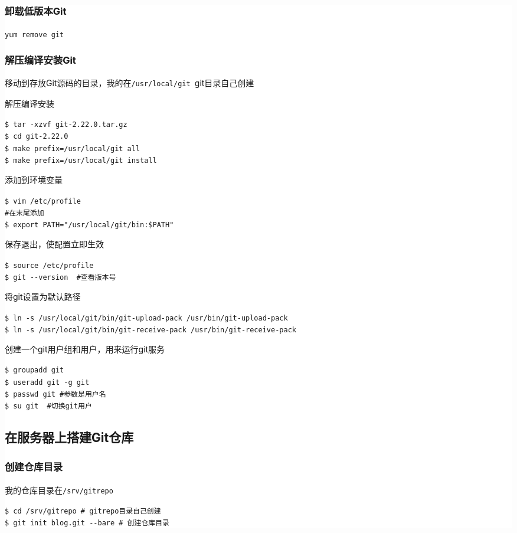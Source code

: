 ### 卸载低版本Git

```shell
yum remove git
```

### 解压编译安装Git

移动到存放Git源码的目录，我的在`/usr/local/git `git目录自己创建  

解压编译安装

```shell
$ tar -xzvf git-2.22.0.tar.gz
$ cd git-2.22.0
$ make prefix=/usr/local/git all
$ make prefix=/usr/local/git install
```

添加到环境变量

```shell
$ vim /etc/profile
#在末尾添加
$ export PATH="/usr/local/git/bin:$PATH"
```

保存退出，使配置立即生效

```shell
$ source /etc/profile
$ git --version  #查看版本号
```

将git设置为默认路径

```shell
$ ln -s /usr/local/git/bin/git-upload-pack /usr/bin/git-upload-pack 
$ ln -s /usr/local/git/bin/git-receive-pack /usr/bin/git-receive-pack 
```

创建一个git用户组和用户，用来运行git服务

```shell
$ groupadd git
$ useradd git -g git
$ passwd git #参数是用户名
$ su git  #切换git用户
```

## 在服务器上搭建Git仓库

### 创建仓库目录

我的仓库目录在`/srv/gitrepo`

```shell
$ cd /srv/gitrepo # gitrepo目录自己创建
$ git init blog.git --bare # 创建仓库目录
```
